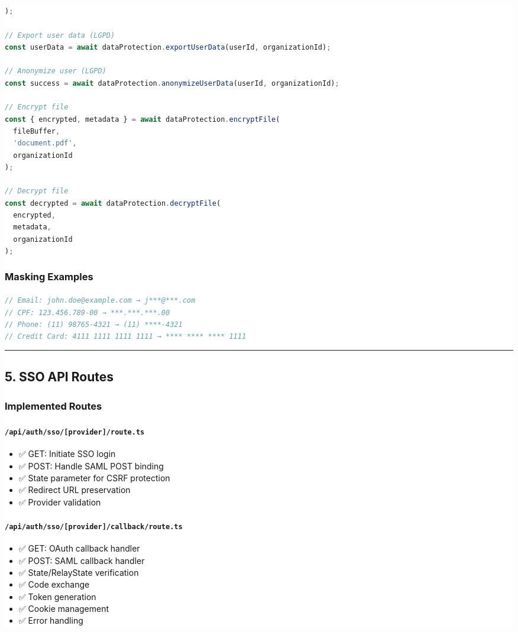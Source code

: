 ```typescript
);

// Export user data (LGPD)
const userData = await dataProtection.exportUserData(userId, organizationId);

// Anonymize user (LGPD)
const success = await dataProtection.anonymizeUserData(userId, organizationId);

// Encrypt file
const { encrypted, metadata } = await dataProtection.encryptFile(
  fileBuffer,
  'document.pdf',
  organizationId
);

// Decrypt file
const decrypted = await dataProtection.decryptFile(
  encrypted,
  metadata,
  organizationId
);
```

### Masking Examples

```typescript
// Email: john.doe@example.com → j***@***.com
// CPF: 123.456.789-00 → ***.***.***.00
// Phone: (11) 98765-4321 → (11) ****-4321
// Credit Card: 4111 1111 1111 1111 → **** **** **** 1111
```

---

## 5. SSO API Routes

### Implemented Routes

#### `/api/auth/sso/[provider]/route.ts`
- ✅ GET: Initiate SSO login
- ✅ POST: Handle SAML POST binding
- ✅ State parameter for CSRF protection
- ✅ Redirect URL preservation
- ✅ Provider validation

#### `/api/auth/sso/[provider]/callback/route.ts`
- ✅ GET: OAuth callback handler
- ✅ POST: SAML callback handler
- ✅ State/RelayState verification
- ✅ Code exchange
- ✅ Token generation
- ✅ Cookie management
- ✅ Error handling
